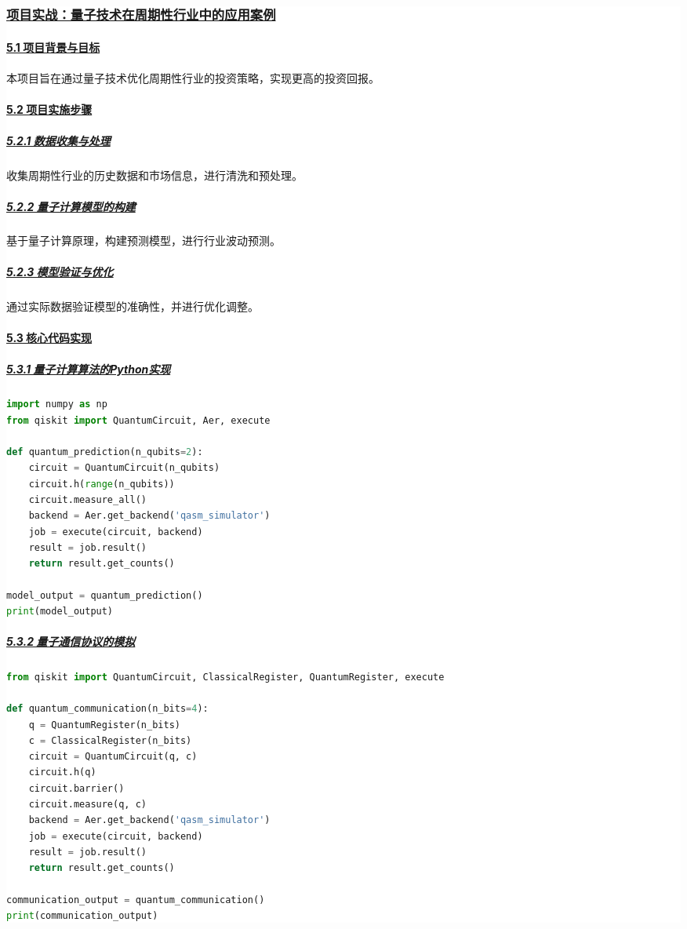 
### [项目实战：量子技术在周期性行业中的应用案例](#项目实战-量子技术在周期性行业中的应用案例)

#### [5.1 项目背景与目标](#51-项目背景与目标)

本项目旨在通过量子技术优化周期性行业的投资策略，实现更高的投资回报。

#### [5.2 项目实施步骤](#52-项目实施步骤)

##### [5.2.1 数据收集与处理](#521-数据收集与处理)

收集周期性行业的历史数据和市场信息，进行清洗和预处理。

##### [5.2.2 量子计算模型的构建](#522-量子计算模型的构建)

基于量子计算原理，构建预测模型，进行行业波动预测。

##### [5.2.3 模型验证与优化](#523-模型验证与优化)

通过实际数据验证模型的准确性，并进行优化调整。

#### [5.3 核心代码实现](#53-核心代码实现)

##### [5.3.1 量子计算算法的Python实现](#531-量子计算算法的Python实现)

```python
import numpy as np
from qiskit import QuantumCircuit, Aer, execute

def quantum_prediction(n_qubits=2):
    circuit = QuantumCircuit(n_qubits)
    circuit.h(range(n_qubits))
    circuit.measure_all()
    backend = Aer.get_backend('qasm_simulator')
    job = execute(circuit, backend)
    result = job.result()
    return result.get_counts()

model_output = quantum_prediction()
print(model_output)
```

##### [5.3.2 量子通信协议的模拟](#532-量子通信协议的模拟)

```python
from qiskit import QuantumCircuit, ClassicalRegister, QuantumRegister, execute

def quantum_communication(n_bits=4):
    q = QuantumRegister(n_bits)
    c = ClassicalRegister(n_bits)
    circuit = QuantumCircuit(q, c)
    circuit.h(q)
    circuit.barrier()
    circuit.measure(q, c)
    backend = Aer.get_backend('qasm_simulator')
    job = execute(circuit, backend)
    result = job.result()
    return result.get_counts()

communication_output = quantum_communication()
print(communication_output)
```
